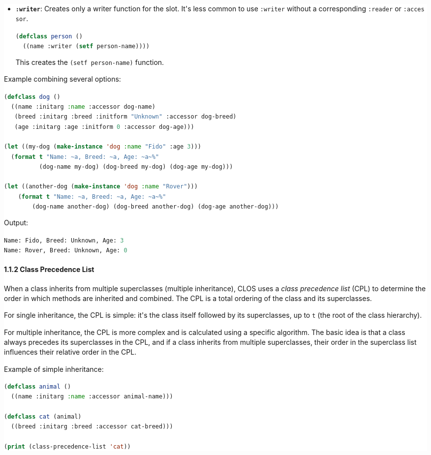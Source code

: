 * **`:writer`**: Creates only a writer function for the slot. It's less common to use `:writer` without a corresponding `:reader` or `:accessor`.

    ```lisp
    (defclass person ()
      ((name :writer (setf person-name))))
    ```

    This creates the `(setf person-name)` function.

Example combining several options:

```lisp
(defclass dog ()
  ((name :initarg :name :accessor dog-name)
   (breed :initarg :breed :initform "Unknown" :accessor dog-breed)
   (age :initarg :age :initform 0 :accessor dog-age)))

(let ((my-dog (make-instance 'dog :name "Fido" :age 3)))
  (format t "Name: ~a, Breed: ~a, Age: ~a~%"
          (dog-name my-dog) (dog-breed my-dog) (dog-age my-dog)))

(let ((another-dog (make-instance 'dog :name "Rover")))
    (format t "Name: ~a, Breed: ~a, Age: ~a~%"
        (dog-name another-dog) (dog-breed another-dog) (dog-age another-dog)))
```

Output:

```lisp
Name: Fido, Breed: Unknown, Age: 3
Name: Rover, Breed: Unknown, Age: 0
```

#### 1.1.2 Class Precedence List

When a class inherits from multiple superclasses (multiple inheritance), CLOS uses a *class precedence list* (CPL) to determine the order in which methods are inherited and combined. The CPL is a total ordering of the class and its superclasses.

For single inheritance, the CPL is simple: it's the class itself followed by its superclasses, up to `t` (the root of the class hierarchy).

For multiple inheritance, the CPL is more complex and is calculated using a specific algorithm. The basic idea is that a class always precedes its superclasses in the CPL, and if a class inherits from multiple superclasses, their order in the superclass list influences their relative order in the CPL.

Example of simple inheritance:

```lisp
(defclass animal ()
  ((name :initarg :name :accessor animal-name)))

(defclass cat (animal)
  ((breed :initarg :breed :accessor cat-breed)))

(print (class-precedence-list 'cat))
```
